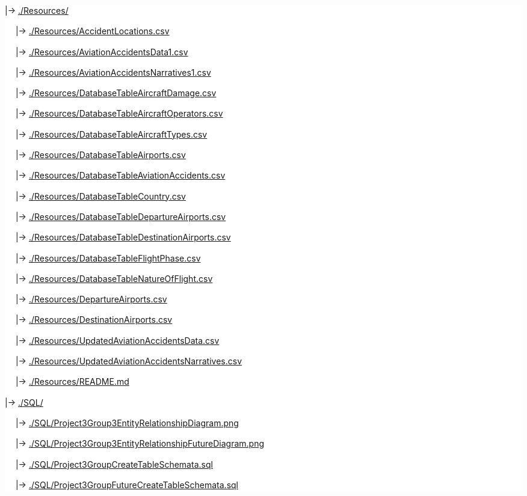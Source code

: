 |&rarr; [./Resources/](./Resources/)

  &emsp; |&rarr; [./Resources/AccidentLocations.csv](./Resources/AccidentLocations.csv)

  &emsp; |&rarr; [./Resources/AviationAccidentsData1.csv](./Resources/AviationAccidentsData1.csv)

  &emsp; |&rarr; [./Resources/AviationAccidentsNarratives1.csv](./Resources/AviationAccidentsNarratives1.csv)

  &emsp; |&rarr; [./Resources/DatabaseTableAircraftDamage.csv](./Resources/DatabaseTableAircraftDamage.csv)

  &emsp; |&rarr; [./Resources/DatabaseTableAircraftOperators.csv](./Resources/DatabaseTableAircraftOperators.csv)

  &emsp; |&rarr; [./Resources/DatabaseTableAircraftTypes.csv](./Resources/DatabaseTableAircraftTypes.csv)

  &emsp; |&rarr; [./Resources/DatabaseTableAirports.csv](./Resources/DatabaseTableAirports.csv)

  &emsp; |&rarr; [./Resources/DatabaseTableAviationAccidents.csv](./Resources/DatabaseTableAviationAccidents.csv)

  &emsp; |&rarr; [./Resources/DatabaseTableCountry.csv](./Resources/DatabaseTableCountry.csv)

  &emsp; |&rarr; [./Resources/DatabaseTableDepartureAirports.csv](./Resources/DatabaseTableDepartureAirports.csv)

  &emsp; |&rarr; [./Resources/DatabaseTableDestinationAirports.csv](./Resources/DatabaseTableDestinationAirports.csv)

  &emsp; |&rarr; [./Resources/DatabaseTableFlightPhase.csv](./Resources/DatabaseTableFlightPhase.csv)

  &emsp; |&rarr; [./Resources/DatabaseTableNatureOfFlight.csv](./Resources/DatabaseTableNatureOfFlight.csv)

  &emsp; |&rarr; [./Resources/DepartureAirports.csv](./Resources/DepartureAirports.csv)

  &emsp; |&rarr; [./Resources/DestinationAirports.csv](./Resources/DestinationAirports.csv)

  &emsp; |&rarr; [./Resources/UpdatedAviationAccidentsData.csv](./Resources/UpdatedAviationAccidentsData.csv)

  &emsp; |&rarr; [./Resources/UpdatedAviationAccidentsNarratives.csv](./Resources/UpdatedAviationAccidentsNarratives.csv)

  &emsp; |&rarr; [./Resources/README.md](./Resources/README.md)

|&rarr; [./SQL/](./SQL/)
    
  &emsp; |&rarr; [./SQL/Project3Group3EntityRelationshipDiagram.png](./SQL/Project3Group3EntityRelationshipDiagram.png)

  &emsp; |&rarr; [./SQL/Project3Group3EntityRelationshipFutureDiagram.png](./SQL/Project3Group3EntityRelationshipFutureDiagram.png)

  &emsp; |&rarr; [./SQL/Project3GroupCreateTableSchemata.sql](./SQL/Project3GroupCreateTableSchemata.sql)

  &emsp; |&rarr; [./SQL/Project3GroupFutureCreateTableSchemata.sql](./SQL/Project3GroupFutureCreateTableSchemata.sql)
